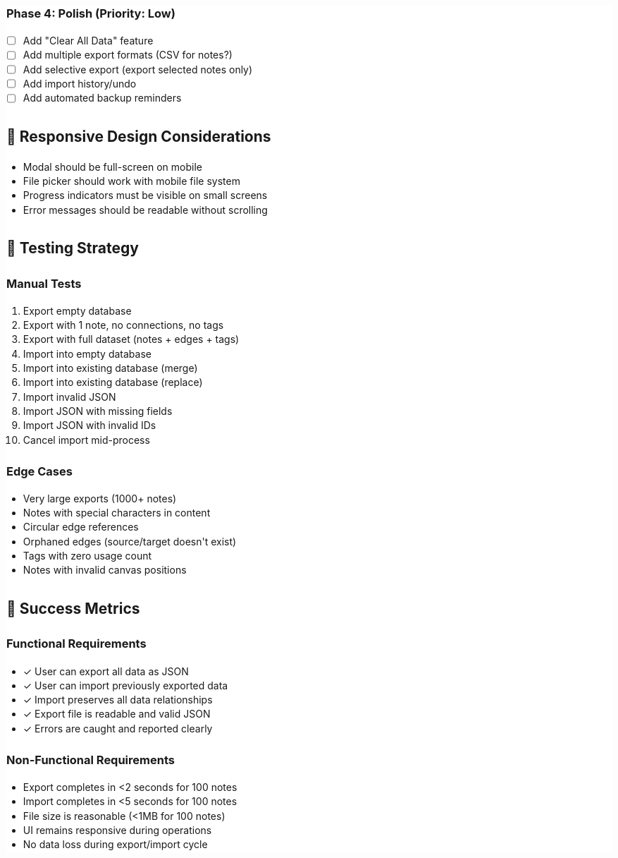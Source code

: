 ### Phase 4: Polish (Priority: Low)
- [ ] Add "Clear All Data" feature
- [ ] Add multiple export formats (CSV for notes?)
- [ ] Add selective export (export selected notes only)
- [ ] Add import history/undo
- [ ] Add automated backup reminders

## 📱 Responsive Design Considerations

- Modal should be full-screen on mobile
- File picker should work with mobile file system
- Progress indicators must be visible on small screens
- Error messages should be readable without scrolling

## 🧪 Testing Strategy

### Manual Tests
1. Export empty database
2. Export with 1 note, no connections, no tags
3. Export with full dataset (notes + edges + tags)
4. Import into empty database
5. Import into existing database (merge)
6. Import into existing database (replace)
7. Import invalid JSON
8. Import JSON with missing fields
9. Import JSON with invalid IDs
10. Cancel import mid-process

### Edge Cases
- Very large exports (1000+ notes)
- Notes with special characters in content
- Circular edge references
- Orphaned edges (source/target doesn't exist)
- Tags with zero usage count
- Notes with invalid canvas positions

## 🎯 Success Metrics

### Functional Requirements
- ✓ User can export all data as JSON
- ✓ User can import previously exported data
- ✓ Import preserves all data relationships
- ✓ Export file is readable and valid JSON
- ✓ Errors are caught and reported clearly

### Non-Functional Requirements
- Export completes in <2 seconds for 100 notes
- Import completes in <5 seconds for 100 notes
- File size is reasonable (<1MB for 100 notes)
- UI remains responsive during operations
- No data loss during export/import cycle
